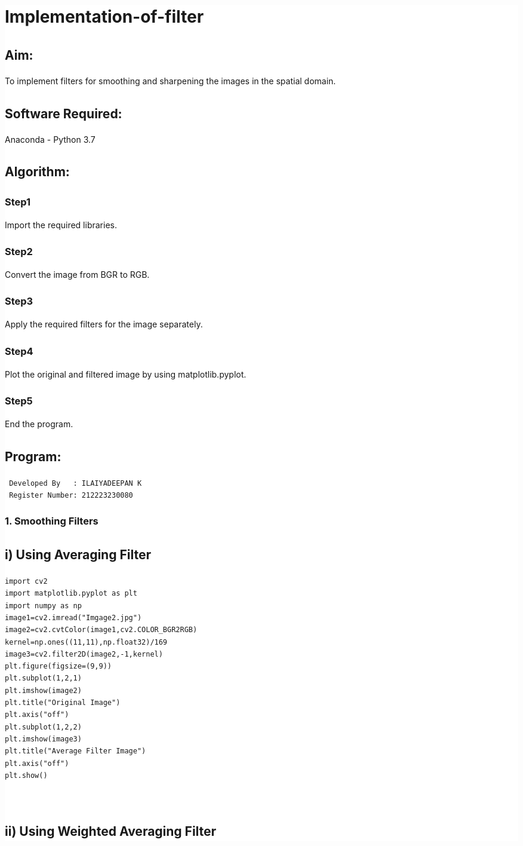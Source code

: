 # Implementation-of-filter
## Aim:
To implement filters for smoothing and sharpening the images in the spatial domain.

## Software Required:
Anaconda - Python 3.7

## Algorithm:
### Step1

Import the required libraries.


### Step2
Convert the image from BGR to RGB.

### Step3
Apply the required filters for the image separately.
### Step4
Plot the original and filtered image by using matplotlib.pyplot.

### Step5
End the program.
## Program:
```
 Developed By   : ILAIYADEEPAN K
 Register Number: 212223230080
```

### 1. Smoothing Filters

## i) Using Averaging Filter
```
import cv2
import matplotlib.pyplot as plt
import numpy as np
image1=cv2.imread("Imgage2.jpg")
image2=cv2.cvtColor(image1,cv2.COLOR_BGR2RGB)
kernel=np.ones((11,11),np.float32)/169
image3=cv2.filter2D(image2,-1,kernel)
plt.figure(figsize=(9,9))
plt.subplot(1,2,1)
plt.imshow(image2)
plt.title("Original Image")
plt.axis("off")
plt.subplot(1,2,2)
plt.imshow(image3)
plt.title("Average Filter Image")
plt.axis("off")
plt.show()



```
## ii) Using Weighted Averaging Filter
```
```